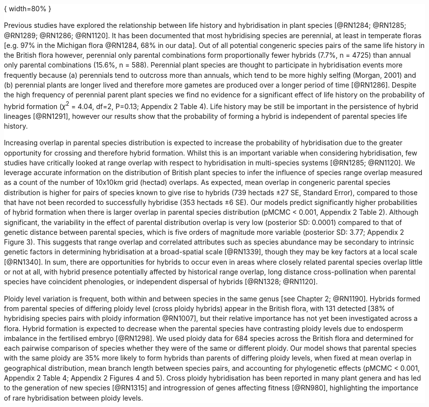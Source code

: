 ![Distribution of hybrids across the phylogeny of the British flora. Innermost-ring shows phylogenetic relationships of 1098 British native species from an alignment of ITS2, *matK* and *rbcL*. Phylogenetic reconstructions used maximum likelihood implemented in IQ-TREE. The middle ring (green line) shows species-level hybrid propensity weighted by size of genus. The outer ring shows the probit scale posterior mean of the probability of a particular species hybridising (blue line). The zero line is represented in pale red and positive probit values indicate higher probabilities of hybridisation. The figure is annotated with the five genera with highest probabilities of hybridisation, given variation in model fixed effects, indicated from the sum of the species level posterior means from the phylogenetic model (1. *Epilobium*, 2. *Euphrasia*, 3. *Dactylorhiza*, 4. *Potamogeton*, and 5. *Rumex*), and the 10 largest plant orders around the outside.\label{CH3F1}](./PDFs/Posterior_Means_Circos_UK.pdf){ width=80% }

Previous studies have explored the relationship between life history and hybridisation in plant species [@RN1284; @RN1285; @RN1289; @RN1286; @RN1120]. It has been documented that most hybridising species are perennial, at least in temperate floras [e.g. 97% in the Michigan flora @RN1284, 68% in our data]. Out of all potential congeneric species pairs of the same life history in the British flora however, perennial only parental combinations form proportionally fewer hybrids (7.7%, n = 4725) than annual only parental combinations (15.6%, n = 588). Perennial plant species are thought to participate in hybridisation events more frequently because (a) perennials tend to outcross more than annuals, which tend to be more highly selfing (Morgan, 2001) and (b) perennial plants are longer lived and therefore more gametes are produced over a longer period of time [@RN1286]. Despite the high frequency of perennial parent plant species we find no evidence for a significant effect of life history on the probability of hybrid formation ($\chi^2$ = 4.04, df=2, P=0.13; Appendix 2 Table 4).  Life history may be still be important in the persistence of hybrid lineages [@RN1291], however our results show that the probability of forming a hybrid is independent of parental species life history. 

Increasing overlap in parental species distribution is expected to increase the probability of hybridisation due to the greater opportunity for crossing and therefore hybrid formation. Whilst this is an important variable when considering hybridisation, few studies have critically looked at range overlap with respect to hybridisation in multi-species systems [@RN1285; @RN1120]. We leverage accurate information on the distribution of British plant species to infer the influence of species range overlap measured as a count of the number of 10x10km grid (hectad) overlaps. As expected, mean overlap in congeneric parental species distribution is higher for pairs of species known to give rise to hybrids (739 hectads ±27 SE, Standard Error), compared to those that have not been recorded to successfully hybridise (353 hectads ±6 SE). Our models predict significantly higher probabilities of hybrid formation when there is larger overlap in parental species distribution (pMCMC < 0.001, Appendix 2 Table 2). Although significant, the variability in the effect of parental distribution overlap is very low (posterior SD: 0.0001) compared to that of genetic distance between parental species, which is five orders of magnitude more variable (posterior SD: 3.77; Appendix 2 Figure 3). This suggests that range overlap and correlated attributes such as species abundance may be secondary to intrinsic genetic factors in determining hybridisation at a broad-spatial scale [@RN1339], though they may be key factors at a local scale [@RN1340].  In sum, there are opportunities for hybrids to occur even in areas where closely related parental species overlap little or not at all, with hybrid presence potentially affected by historical range overlap, long distance cross-pollination when parental species have coincident phenologies, or independent dispersal of hybrids [@RN1328; @RN1120].

Ploidy level variation is frequent, both within and between species in the same genus [see Chapter 2; @RN1190]. Hybrids formed from parental species of differing ploidy level (cross ploidy hybrids) appear in the British flora, with 131 detected [38% of hybridising species pairs with ploidy information @RN1007], but their relative importance has not yet been investigated across a flora. Hybrid formation is expected to decrease when the parental species have contrasting ploidy levels due to endosperm imbalance in the fertilised embryo [@RN1298]. We used ploidy data for 684 species across the British flora and determined for each pairwise comparison of species whether they were of the same or different ploidy. Our model shows that parental species with the same ploidy are 35% more likely to form hybrids than parents of differing ploidy levels, when fixed at mean overlap in geographical distribution, mean branch length between species pairs, and accounting for phylogenetic effects (pMCMC < 0.001, Appendix 2 Table 4; Appendix 2 Figures 4 and 5). Cross ploidy hybridisation has been reported in many plant genera and has led to the generation of new species [@RN1315] and introgression of genes affecting fitness [@RN980], highlighting the importance of rare hybridisation between ploidy levels.
